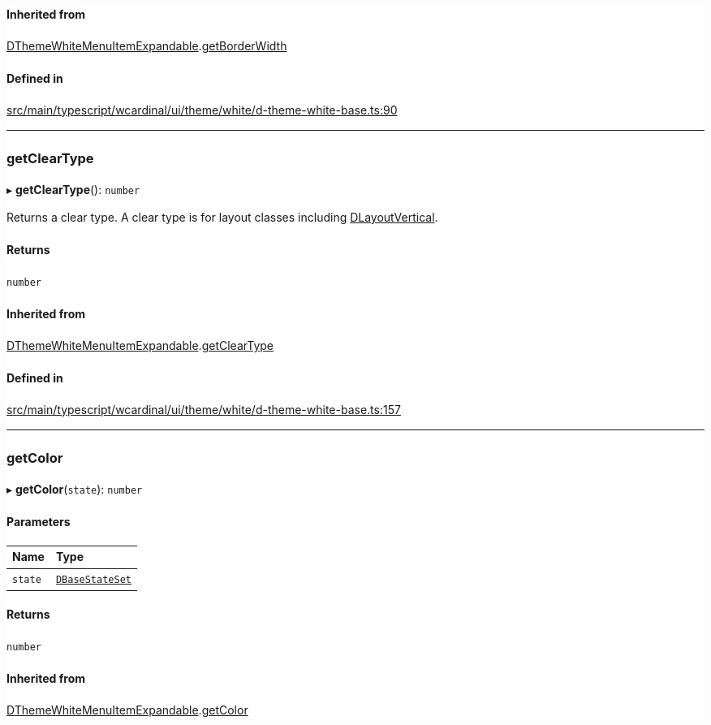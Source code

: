 #### Inherited from

[DThemeWhiteMenuItemExpandable](DThemeWhiteMenuItemExpandable.md).[getBorderWidth](DThemeWhiteMenuItemExpandable.md#getborderwidth)

#### Defined in

[src/main/typescript/wcardinal/ui/theme/white/d-theme-white-base.ts:90](https://github.com/winter-cardinal/winter-cardinal-ui/blob/v0.205.1/src/main/typescript/wcardinal/ui/theme/white/d-theme-white-base.ts#L90)

___

### getClearType

▸ **getClearType**(): `number`

Returns a clear type.
A clear type is for layout classes including [DLayoutVertical](DLayoutVertical.md).

#### Returns

`number`

#### Inherited from

[DThemeWhiteMenuItemExpandable](DThemeWhiteMenuItemExpandable.md).[getClearType](DThemeWhiteMenuItemExpandable.md#getcleartype)

#### Defined in

[src/main/typescript/wcardinal/ui/theme/white/d-theme-white-base.ts:157](https://github.com/winter-cardinal/winter-cardinal-ui/blob/v0.205.1/src/main/typescript/wcardinal/ui/theme/white/d-theme-white-base.ts#L157)

___

### getColor

▸ **getColor**(`state`): `number`

#### Parameters

| Name | Type |
| :------ | :------ |
| `state` | [`DBaseStateSet`](../interfaces/DBaseStateSet.md) |

#### Returns

`number`

#### Inherited from

[DThemeWhiteMenuItemExpandable](DThemeWhiteMenuItemExpandable.md).[getColor](DThemeWhiteMenuItemExpandable.md#getcolor)
